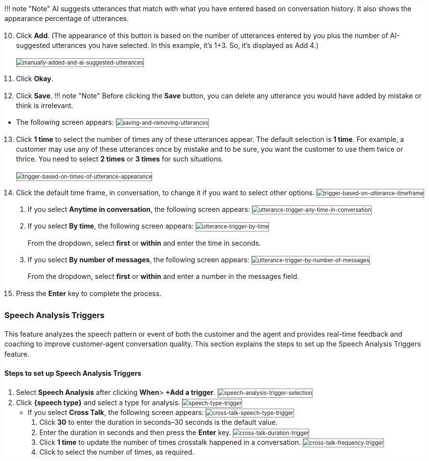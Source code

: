    !!! note "Note"
       AI suggests utterances that match with what you have entered based on conversation history. It also shows the appearance percentage of utterances.

10. Click **Add**. (The appearance of this button is based on the number of utterances entered by you plus the number of AI-suggested utterances you have selected. In this example, it’s 1+3. So, it’s displayed as Add 4.)

    <img src="../agent-coaching-images/manually-added-and-ai-suggested-utterances-7.png" alt="manually-added-and-ai-suggested-utterances" title="manually-added-and-ai-suggested-utterances" style="border: 1px solid gray; zoom:80%;">

11. Click **Okay**.
12. Click **Save**.
!!! note "Note"
    Before clicking the **Save** button, you can delete any utterance you would have added by mistake or think is irrelevant.

* The following screen appears:
      <img src="../agent-coaching-images/saving-and-removing-utterances-8.png" alt="saving-and-removing-utterances" title="saving-and-removing-utterances" style="border: 1px solid gray; zoom:80%;">

13. Click **1 time** to select the number of times any of these utterances appear. The default selection is **1 time**. For example, a customer may use any of these utterances once by mistake and to be sure, you want the customer to use them twice or thrice. You need to select **2 times** or **3 times** for such situations.

    <img src="../agent-coaching-images/trigger-based-on-times-of-utterance-appearance-9.png" alt="trigger-based-on-times-of-utterance-appearance" title="trigger-based-on-times-of-utterance-appearance" style="border: 1px solid gray; zoom:80%;">

14. Click the default time frame, in conversation, to change it if you want to select other options.
    <img src="../agent-coaching-images/trigger-based-on-utterance-time-frame-10.png" alt="trigger-based-on-utterance-timeframe" title="trigger-based-on-utterance-timeframe" style="border: 1px solid gray; zoom:80%;"> 
    1. If you select **Anytime in conversation**, the following screen appears:
        <img src="../agent-coaching-images/utterance-trigger-any-time-in-conversation-11.png" alt="utterance-trigger-any-time-in-conversation" title="utterance-trigger-any-time-in-conversation" style="border: 1px solid gray; zoom:80%;"> 
    2. If you select **By time**, the following screen appears:
        <img src="../agent-coaching-images/utterance-trigger-by-time-12.png" alt="utterance-trigger-by-time" title="utterance-trigger-by-time" style="border: 1px solid gray; zoom:80%;">

        From the dropdown, select **first** or **within** and enter the time in seconds.

    3. If you select **By number of messages**, the following screen appears:
        <img src="../agent-coaching-images/utterance-trigger-by-number-of-messages-13.png" alt="utterance-trigger-by-number-of-messages" title="utterance-trigger-by-number-of-messages" style="border: 1px solid gray; zoom:80%;">

        From the dropdown, select **first** or **within** and enter a number in the messages field.
15. Press the **Enter** key to complete the process.

### Speech Analysis Triggers
This feature analyzes the speech pattern or event of both the customer and the agent and provides real-time feedback and coaching to improve customer-agent conversation quality. This section explains the steps to set up the Speech Analysis Triggers feature.

#### Steps to set up Speech Analysis Triggers
1. Select **Speech Analysis** after clicking **When**> **+Add a trigger**.
    <img src="../agent-coaching-images/speech-analysis-trigger-selection-14.png" alt="speech-analysis-trigger-selection" title="speech-analysis-trigger-selection" style="border: 1px solid gray; zoom:80%;">
2. Click **{speech type}** and select a type for analysis.
    <img src="../agent-coaching-images/speech-type-trigger-15.png" alt="speech-type-trigger" title="speech-type-trigger" style="border: 1px solid gray; zoom:80%;"> 
    * If you select **Cross Talk**, the following screen appears:
      <img src="../agent-coaching-images/cross-talk-speech-type-trigger-16.png" alt="cross-talk-speech-type-trigger" title="cross-talk-speech-type-trigger" style="border: 1px solid gray; zoom:80%;">
        1. Click **30** to enter the duration in seconds–30 seconds is the default value.
        2. Enter the duration in seconds and then press the **Enter** key.
            <img src="../agent-coaching-images/cross-talk-duration-trigger-17.png" alt="cross-talk-duration-trigger" title="cross-talk-duration-trigger" style="border: 1px solid gray; zoom:80%;">
        3. Click **1 time** to update the number of times crosstalk happened in a conversation.
            <img src="../agent-coaching-images/cross-talk-frequency-trigger-18.png" alt="cross-talk-frequency-trigger" title="cross-talk-frequency-trigger" style="border: 1px solid gray; zoom:80%;">
        4. Click to select the number of times, as required.
